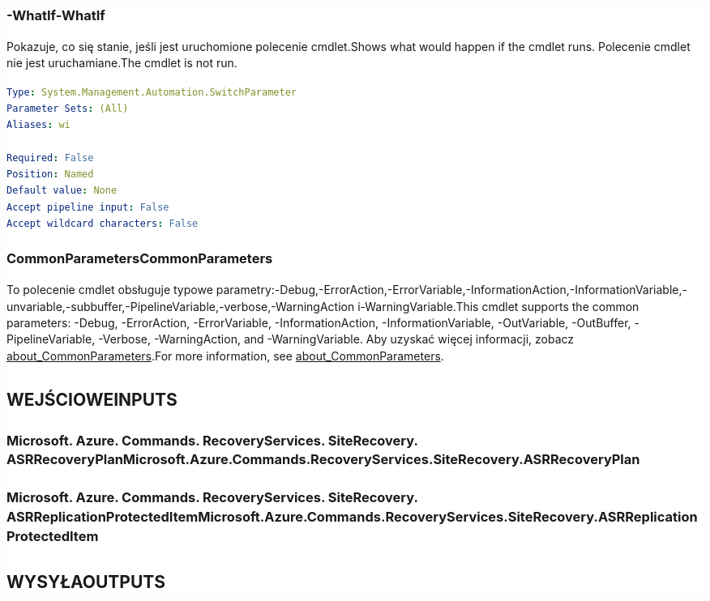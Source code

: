 ### <span data-ttu-id="aebb5-150">-WhatIf</span><span class="sxs-lookup"><span data-stu-id="aebb5-150">-WhatIf</span></span>
<span data-ttu-id="aebb5-151">Pokazuje, co się stanie, jeśli jest uruchomione polecenie cmdlet.</span><span class="sxs-lookup"><span data-stu-id="aebb5-151">Shows what would happen if the cmdlet runs.</span></span> <span data-ttu-id="aebb5-152">Polecenie cmdlet nie jest uruchamiane.</span><span class="sxs-lookup"><span data-stu-id="aebb5-152">The cmdlet is not run.</span></span>

```yaml
Type: System.Management.Automation.SwitchParameter
Parameter Sets: (All)
Aliases: wi

Required: False
Position: Named
Default value: None
Accept pipeline input: False
Accept wildcard characters: False
```

### <span data-ttu-id="aebb5-153">CommonParameters</span><span class="sxs-lookup"><span data-stu-id="aebb5-153">CommonParameters</span></span>
<span data-ttu-id="aebb5-154">To polecenie cmdlet obsługuje typowe parametry:-Debug,-ErrorAction,-ErrorVariable,-InformationAction,-InformationVariable,-unvariable,-subbuffer,-PipelineVariable,-verbose,-WarningAction i-WarningVariable.</span><span class="sxs-lookup"><span data-stu-id="aebb5-154">This cmdlet supports the common parameters: -Debug, -ErrorAction, -ErrorVariable, -InformationAction, -InformationVariable, -OutVariable, -OutBuffer, -PipelineVariable, -Verbose, -WarningAction, and -WarningVariable.</span></span> <span data-ttu-id="aebb5-155">Aby uzyskać więcej informacji, zobacz [about_CommonParameters](http://go.microsoft.com/fwlink/?LinkID=113216).</span><span class="sxs-lookup"><span data-stu-id="aebb5-155">For more information, see [about_CommonParameters](http://go.microsoft.com/fwlink/?LinkID=113216).</span></span>

## <span data-ttu-id="aebb5-156">WEJŚCIOWE</span><span class="sxs-lookup"><span data-stu-id="aebb5-156">INPUTS</span></span>

### <span data-ttu-id="aebb5-157">Microsoft. Azure. Commands. RecoveryServices. SiteRecovery. ASRRecoveryPlan</span><span class="sxs-lookup"><span data-stu-id="aebb5-157">Microsoft.Azure.Commands.RecoveryServices.SiteRecovery.ASRRecoveryPlan</span></span>

### <span data-ttu-id="aebb5-158">Microsoft. Azure. Commands. RecoveryServices. SiteRecovery. ASRReplicationProtectedItem</span><span class="sxs-lookup"><span data-stu-id="aebb5-158">Microsoft.Azure.Commands.RecoveryServices.SiteRecovery.ASRReplicationProtectedItem</span></span>

## <span data-ttu-id="aebb5-159">WYSYŁA</span><span class="sxs-lookup"><span data-stu-id="aebb5-159">OUTPUTS</span></span>

